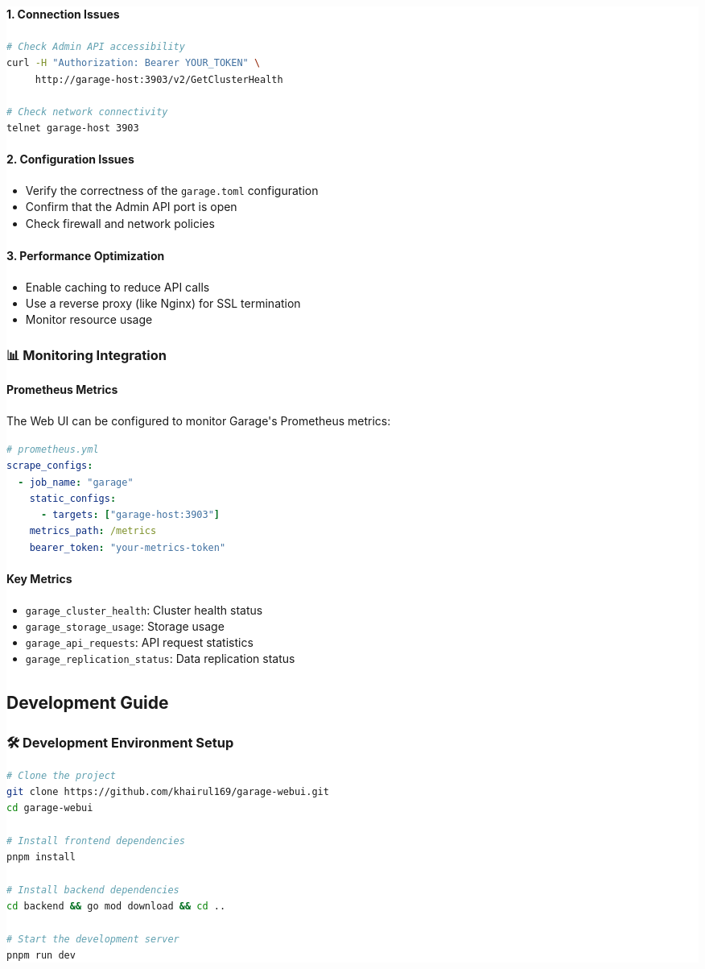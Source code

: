 #### 1. Connection Issues

```bash
# Check Admin API accessibility
curl -H "Authorization: Bearer YOUR_TOKEN" \
     http://garage-host:3903/v2/GetClusterHealth

# Check network connectivity
telnet garage-host 3903
```

#### 2. Configuration Issues

- Verify the correctness of the `garage.toml` configuration
- Confirm that the Admin API port is open
- Check firewall and network policies

#### 3. Performance Optimization

- Enable caching to reduce API calls
- Use a reverse proxy (like Nginx) for SSL termination
- Monitor resource usage

### 📊 Monitoring Integration

#### Prometheus Metrics

The Web UI can be configured to monitor Garage's Prometheus metrics:

```yaml
# prometheus.yml
scrape_configs:
  - job_name: "garage"
    static_configs:
      - targets: ["garage-host:3903"]
    metrics_path: /metrics
    bearer_token: "your-metrics-token"
```

#### Key Metrics

- `garage_cluster_health`: Cluster health status
- `garage_storage_usage`: Storage usage
- `garage_api_requests`: API request statistics
- `garage_replication_status`: Data replication status

## Development Guide

### 🛠️ Development Environment Setup

```bash
# Clone the project
git clone https://github.com/khairul169/garage-webui.git
cd garage-webui

# Install frontend dependencies
pnpm install

# Install backend dependencies
cd backend && go mod download && cd ..

# Start the development server
pnpm run dev
```
